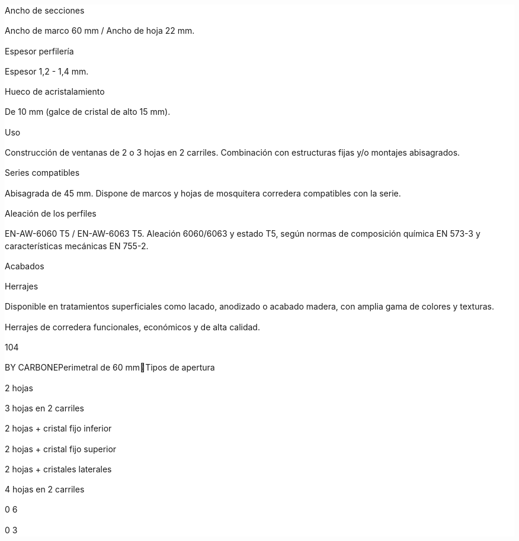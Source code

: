 Ancho de secciones

Ancho de marco 60 mm / Ancho de hoja 22 mm.

Espesor perfilería

Espesor 1,2 - 1,4 mm.

Hueco de acristalamiento

De 10 mm (galce de cristal de alto 15 mm).

Uso

Construcción de ventanas de 2 o 3 hojas en 2 carriles.
Combinación con estructuras fijas y/o montajes abisagrados.

Series compatibles

Abisagrada de 45 mm.
Dispone de marcos y hojas de mosquitera corredera compatibles con la serie.

Aleación de los perfiles

EN-AW-6060 T5 / EN-AW-6063 T5. Aleación 6060/6063 y estado T5, según normas de composición química
EN 573-3 y características mecánicas EN 755-2.

Acabados

Herrajes

Disponible en tratamientos superficiales como lacado, anodizado o acabado madera, con amplia gama de
colores y texturas.

Herrajes de corredera funcionales, económicos y de alta calidad.

104

BY CARBONEPerimetral de 60 mmTipos de apertura

2 hojas

3 hojas
en 2 carriles

2 hojas + cristal fijo
inferior

2 hojas + cristal
fijo superior

2 hojas + cristales
laterales

4 hojas
en 2 carriles

0
6

0
3
